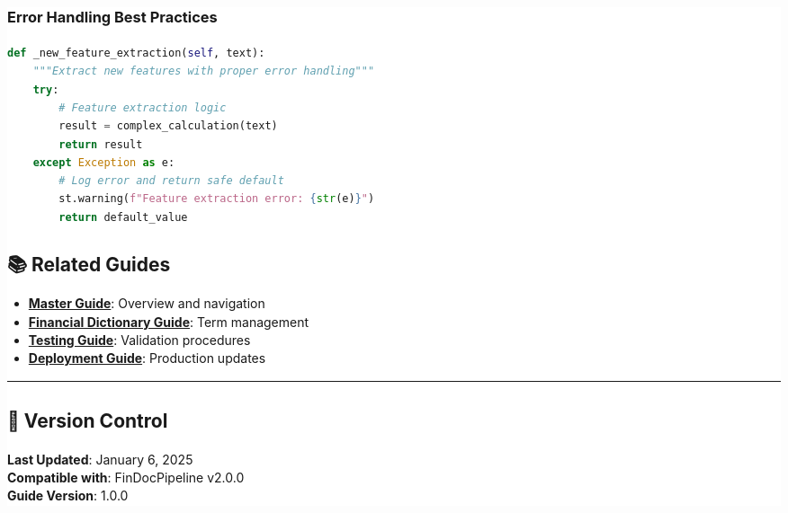 ### Error Handling Best Practices
```python
def _new_feature_extraction(self, text):
    """Extract new features with proper error handling"""
    try:
        # Feature extraction logic
        result = complex_calculation(text)
        return result
    except Exception as e:
        # Log error and return safe default
        st.warning(f"Feature extraction error: {str(e)}")
        return default_value
```

## 📚 Related Guides

- **[Master Guide](MASTER_SCHEMA_UPDATE_GUIDE.md)**: Overview and navigation
- **[Financial Dictionary Guide](FINANCIAL_DICTIONARY_UPDATE_GUIDE.md)**: Term management
- **[Testing Guide](TESTING_VALIDATION_GUIDE.md)**: Validation procedures
- **[Deployment Guide](DEPLOYMENT_ROLLBACK_GUIDE.md)**: Production updates

---

## 📝 Version Control

**Last Updated**: January 6, 2025  
**Compatible with**: FinDocPipeline v2.0.0  
**Guide Version**: 1.0.0